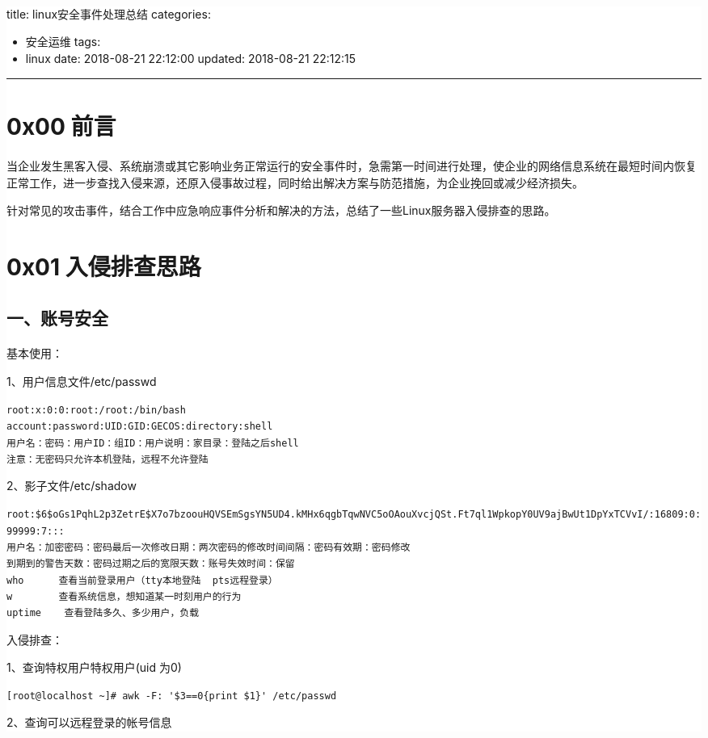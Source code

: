 title: linux安全事件处理总结
categories:
  - 安全运维
tags:
  - linux
date: 2018-08-21 22:12:00
updated: 2018-08-21 22:12:15
---

# 0x00 前言

当企业发生黑客入侵、系统崩溃或其它影响业务正常运行的安全事件时，急需第一时间进行处理，使企业的网络信息系统在最短时间内恢复正常工作，进一步查找入侵来源，还原入侵事故过程，同时给出解决方案与防范措施，为企业挽回或减少经济损失。  

针对常见的攻击事件，结合工作中应急响应事件分析和解决的方法，总结了一些Linux服务器入侵排查的思路。

# 0x01 入侵排查思路
## 一、账号安全

基本使用：

1、用户信息文件/etc/passwd

```
root:x:0:0:root:/root:/bin/bash
account:password:UID:GID:GECOS:directory:shell
用户名：密码：用户ID：组ID：用户说明：家目录：登陆之后shell
注意：无密码只允许本机登陆，远程不允许登陆
```


2、影子文件/etc/shadow
    
    
```
root:$6$oGs1PqhL2p3ZetrE$X7o7bzoouHQVSEmSgsYN5UD4.kMHx6qgbTqwNVC5oOAouXvcjQSt.Ft7ql1WpkopY0UV9ajBwUt1DpYxTCVvI/:16809:0:99999:7:::
用户名：加密密码：密码最后一次修改日期：两次密码的修改时间间隔：密码有效期：密码修改
到期到的警告天数：密码过期之后的宽限天数：账号失效时间：保留
who      查看当前登录用户（tty本地登陆  pts远程登录）
w        查看系统信息，想知道某一时刻用户的行为
uptime    查看登陆多久、多少用户，负载
```

入侵排查：

1、查询特权用户特权用户(uid 为0)


```
[root@localhost ~]# awk -F: '$3==0{print $1}' /etc/passwd
```


2、查询可以远程登录的帐号信息
